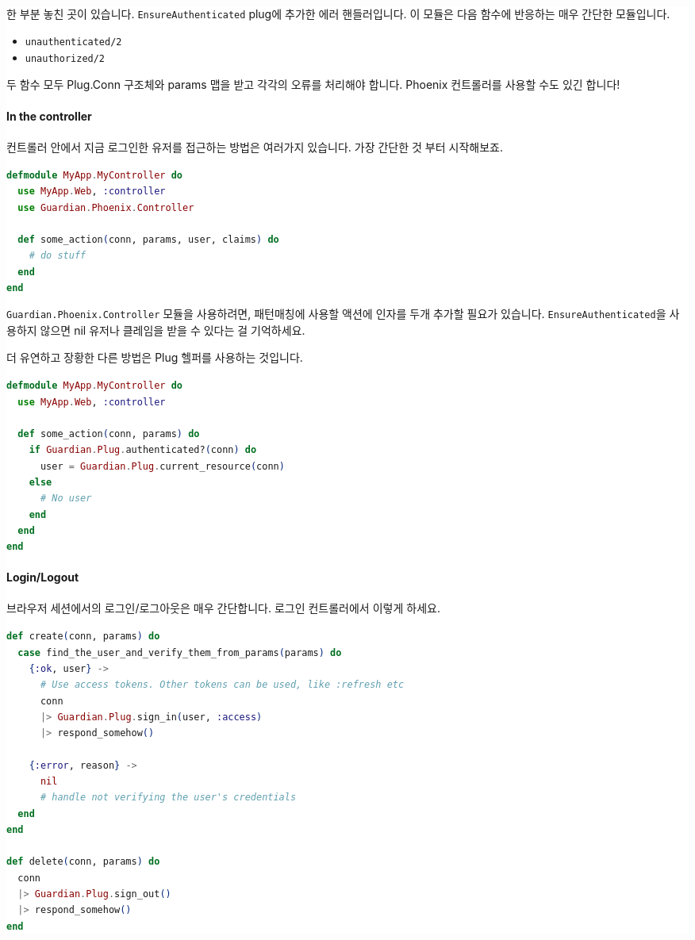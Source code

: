 한 부분 놓친 곳이 있습니다. `EnsureAuthenticated` plug에 추가한 에러 핸들러입니다. 이 모듈은 다음 함수에 반응하는 매우 간단한 모듈입니다.

* `unauthenticated/2`
* `unauthorized/2`

두 함수 모두 Plug.Conn 구조체와 params 맵을 받고 각각의 오류를 처리해야 합니다. Phoenix 컨트롤러를 사용할 수도 있긴 합니다!

#### In the controller

컨트롤러 안에서 지금 로그인한 유저를 접근하는 방법은 여러가지 있습니다. 가장 간단한 것 부터 시작해보죠.

```elixir
defmodule MyApp.MyController do
  use MyApp.Web, :controller
  use Guardian.Phoenix.Controller

  def some_action(conn, params, user, claims) do
    # do stuff
  end
end
```

`Guardian.Phoenix.Controller` 모듈을 사용하려면, 패턴매칭에 사용할 액션에 인자를 두개 추가할 필요가 있습니다. `EnsureAuthenticated`을 사용하지 않으면 nil 유저나 클레임을 받을 수 있다는 걸 기억하세요.

더 유연하고 장황한 다른 방법은 Plug 헬퍼를 사용하는 것입니다.

```elixir
defmodule MyApp.MyController do
  use MyApp.Web, :controller

  def some_action(conn, params) do
    if Guardian.Plug.authenticated?(conn) do
      user = Guardian.Plug.current_resource(conn)
    else
      # No user
    end
  end
end
```

#### Login/Logout

브라우저 세션에서의 로그인/로그아웃은 매우 간단합니다. 로그인 컨트롤러에서 이렇게 하세요.

```elixir
def create(conn, params) do
  case find_the_user_and_verify_them_from_params(params) do
    {:ok, user} ->
      # Use access tokens. Other tokens can be used, like :refresh etc
      conn
      |> Guardian.Plug.sign_in(user, :access)
      |> respond_somehow()

    {:error, reason} ->
      nil
      # handle not verifying the user's credentials
  end
end

def delete(conn, params) do
  conn
  |> Guardian.Plug.sign_out()
  |> respond_somehow()
end
```
